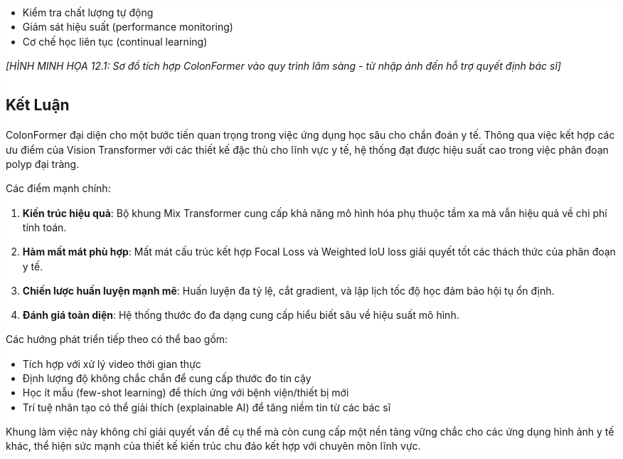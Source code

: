 - Kiểm tra chất lượng tự động
- Giám sát hiệu suất (performance monitoring)
- Cơ chế học liên tục (continual learning)

_[HÌNH MINH HỌA 12.1: Sơ đồ tích hợp ColonFormer vào quy trình lâm sàng - từ nhập ảnh đến hỗ trợ quyết định bác sĩ]_

## Kết Luận

ColonFormer đại diện cho một bước tiến quan trọng trong việc ứng dụng học sâu cho chẩn đoán y tế. Thông qua việc kết hợp các ưu điểm của Vision Transformer với các thiết kế đặc thù cho lĩnh vực y tế, hệ thống đạt được hiệu suất cao trong việc phân đoạn polyp đại tràng.

Các điểm mạnh chính:

1. **Kiến trúc hiệu quả**: Bộ khung Mix Transformer cung cấp khả năng mô hình hóa phụ thuộc tầm xa mà vẫn hiệu quả về chi phí tính toán.

2. **Hàm mất mát phù hợp**: Mất mát cấu trúc kết hợp Focal Loss và Weighted IoU loss giải quyết tốt các thách thức của phân đoạn y tế.

3. **Chiến lược huấn luyện mạnh mẽ**: Huấn luyện đa tỷ lệ, cắt gradient, và lập lịch tốc độ học đảm bảo hội tụ ổn định.

4. **Đánh giá toàn diện**: Hệ thống thước đo đa dạng cung cấp hiểu biết sâu về hiệu suất mô hình.

Các hướng phát triển tiếp theo có thể bao gồm:

- Tích hợp với xử lý video thời gian thực
- Định lượng độ không chắc chắn để cung cấp thước đo tin cậy
- Học ít mẫu (few-shot learning) để thích ứng với bệnh viện/thiết bị mới
- Trí tuệ nhân tạo có thể giải thích (explainable AI) để tăng niềm tin từ các bác sĩ

Khung làm việc này không chỉ giải quyết vấn đề cụ thể mà còn cung cấp một nền tảng vững chắc cho các ứng dụng hình ảnh y tế khác, thể hiện sức mạnh của thiết kế kiến trúc chu đáo kết hợp với chuyên môn lĩnh vực.

$$
$$
